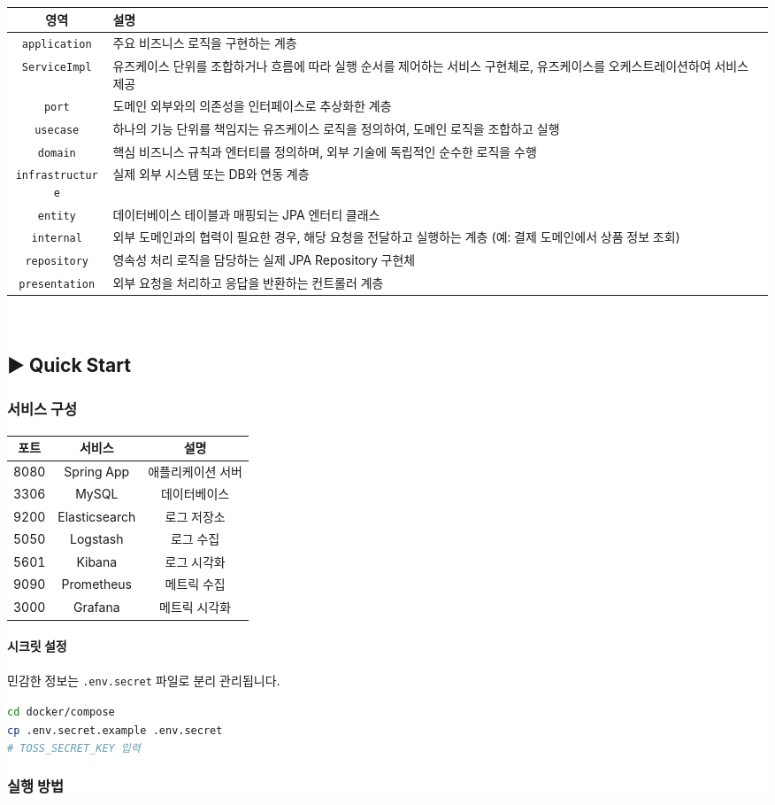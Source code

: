 |        영역        | 설명                                                                   |
|:----------------:|:---------------------------------------------------------------------|
|  `application`   | 주요 비즈니스 로직을 구현하는 계층                                                  |
|  `ServiceImpl`   | 유즈케이스 단위를 조합하거나 흐름에 따라 실행 순서를 제어하는 서비스 구현체로, 유즈케이스를 오케스트레이션하여 서비스 제공 |
|      `port`      | 도메인 외부와의 의존성을 인터페이스로 추상화한 계층                                         |
|    `usecase`     | 하나의 기능 단위를 책임지는 유즈케이스 로직을 정의하여, 도메인 로직을 조합하고 실행                      |
|     `domain`     | 핵심 비즈니스 규칙과 엔터티를 정의하며, 외부 기술에 독립적인 순수한 로직을 수행                        |
| `infrastructure` | 실제 외부 시스템 또는 DB와 연동 계층                                               |
|     `entity`     | 데이터베이스 테이블과 매핑되는 JPA 엔터티 클래스                                         |
|    `internal`    | 외부 도메인과의 협력이 필요한 경우, 해당 요청을 전달하고 실행하는 계층 (예: 결제 도메인에서 상품 정보 조회)      |
|   `repository`   | 영속성 처리 로직을 담당하는 실제 JPA Repository 구현체                                |
|  `presentation`  | 외부 요청을 처리하고 응답을 반환하는 컨트롤러 계층                                         |

<br>

## ▶️ Quick Start

### 서비스 구성

|  포트  |      서비스      |    설명     |
|:----:|:-------------:|:---------:|
| 8080 |  Spring App   | 애플리케이션 서버 |
| 3306 |     MySQL     |  데이터베이스   |
| 9200 | Elasticsearch |  로그 저장소   |
| 5050 |   Logstash    |   로그 수집   |
| 5601 |    Kibana     |  로그 시각화   |
| 9090 |  Prometheus   |  메트릭 수집   |
| 3000 |    Grafana    |  메트릭 시각화  |

#### 시크릿 설정

민감한 정보는 `.env.secret` 파일로 분리 관리됩니다.

```bash
cd docker/compose
cp .env.secret.example .env.secret
# TOSS_SECRET_KEY 입력
```

### 실행 방법
